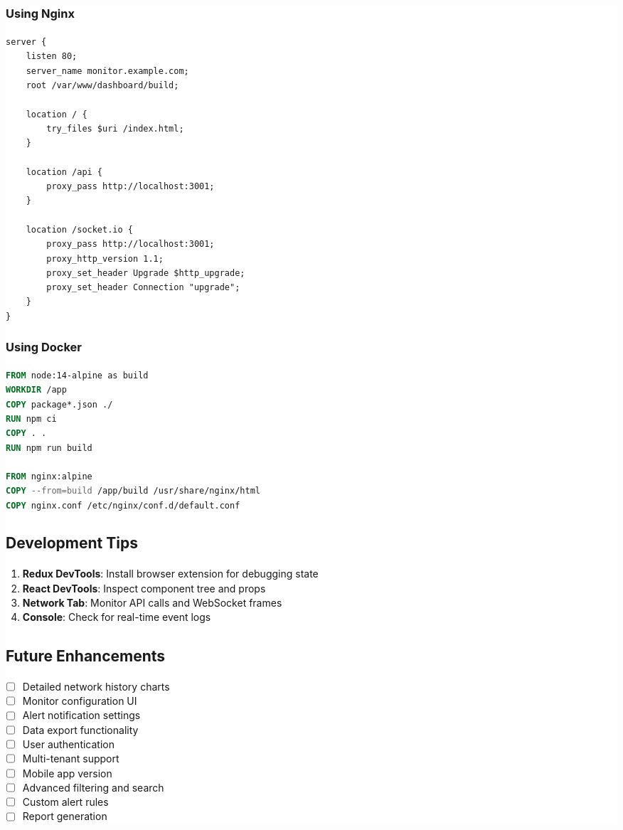 ### Using Nginx

```nginx
server {
    listen 80;
    server_name monitor.example.com;
    root /var/www/dashboard/build;
    
    location / {
        try_files $uri /index.html;
    }
    
    location /api {
        proxy_pass http://localhost:3001;
    }
    
    location /socket.io {
        proxy_pass http://localhost:3001;
        proxy_http_version 1.1;
        proxy_set_header Upgrade $http_upgrade;
        proxy_set_header Connection "upgrade";
    }
}
```

### Using Docker

```dockerfile
FROM node:14-alpine as build
WORKDIR /app
COPY package*.json ./
RUN npm ci
COPY . .
RUN npm run build

FROM nginx:alpine
COPY --from=build /app/build /usr/share/nginx/html
COPY nginx.conf /etc/nginx/conf.d/default.conf
```

## Development Tips

1. **Redux DevTools**: Install browser extension for debugging state
2. **React DevTools**: Inspect component tree and props
3. **Network Tab**: Monitor API calls and WebSocket frames
4. **Console**: Check for real-time event logs

## Future Enhancements

- [ ] Detailed network history charts
- [ ] Monitor configuration UI
- [ ] Alert notification settings
- [ ] Data export functionality
- [ ] User authentication
- [ ] Multi-tenant support
- [ ] Mobile app version
- [ ] Advanced filtering and search
- [ ] Custom alert rules
- [ ] Report generation
